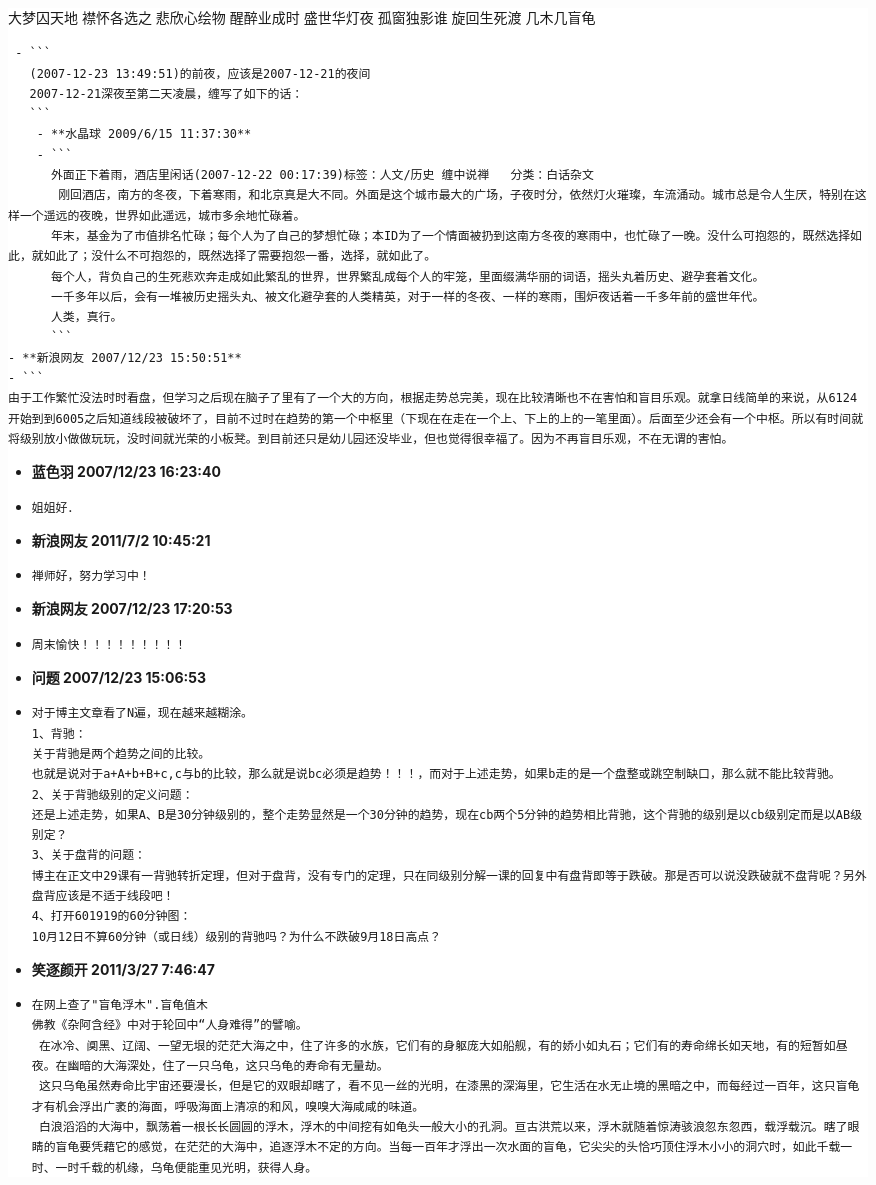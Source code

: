   大梦囚天地
  襟怀各选之
  悲欣心绘物
  醒醉业成时
  盛世华灯夜
  孤窗独影谁
  旋回生死渡
  几木几盲龟
  ```
   - ```
     (2007-12-23 13:49:51)的前夜，应该是2007-12-21的夜间
     2007-12-21深夜至第二天凌晨，缠写了如下的话：
     ```
      - **水晶球 2009/6/15 11:37:30**
      - ```
        外面正下着雨，酒店里闲话(2007-12-22 00:17:39)标签：人文/历史 缠中说禅   分类：白话杂文 
         刚回酒店，南方的冬夜，下着寒雨，和北京真是大不同。外面是这个城市最大的广场，子夜时分，依然灯火璀璨，车流涌动。城市总是令人生厌，特别在这样一个遥远的夜晚，世界如此遥远，城市多余地忙碌着。
        年末，基金为了市值排名忙碌；每个人为了自己的梦想忙碌；本ID为了一个情面被扔到这南方冬夜的寒雨中，也忙碌了一晚。没什么可抱怨的，既然选择如此，就如此了；没什么不可抱怨的，既然选择了需要抱怨一番，选择，就如此了。
        每个人，背负自己的生死悲欢奔走成如此繁乱的世界，世界繁乱成每个人的牢笼，里面缀满华丽的词语，摇头丸着历史、避孕套着文化。
        一千多年以后，会有一堆被历史摇头丸、被文化避孕套的人类精英，对于一样的冬夜、一样的寒雨，围炉夜话着一千多年前的盛世年代。
        人类，真行。
        ```
- **新浪网友 2007/12/23 15:50:51**
- ```
  由于工作繁忙没法时时看盘，但学习之后现在脑子了里有了一个大的方向，根据走势总完美，现在比较清晰也不在害怕和盲目乐观。就拿日线简单的来说，从6124开始到到6005之后知道线段被破坏了，目前不过时在趋势的第一个中枢里（下现在在走在一个上、下上的上的一笔里面）。后面至少还会有一个中枢。所以有时间就将级别放小做做玩玩，没时间就光荣的小板凳。到目前还只是幼儿园还没毕业，但也觉得很幸福了。因为不再盲目乐观，不在无谓的害怕。
  ```
- **蓝色羽 2007/12/23 16:23:40**
- ```
  姐姐好．
  ```
- **新浪网友 2011/7/2 10:45:21**
- ```
  禅师好，努力学习中！
  ```
- **新浪网友 2007/12/23 17:20:53**
- ```
  周末愉快！！！！！！！！！
  ```
- **问题 2007/12/23 15:06:53**
- ```
  对于博主文章看了N遍，现在越来越糊涂。
  1、背驰：
  关于背驰是两个趋势之间的比较。
  也就是说对于a+A+b+B+c,c与b的比较，那么就是说bc必须是趋势！！！，而对于上述走势，如果b走的是一个盘整或跳空制缺口，那么就不能比较背驰。
  2、关于背驰级别的定义问题：
  还是上述走势，如果A、B是30分钟级别的，整个走势显然是一个30分钟的趋势，现在cb两个5分钟的趋势相比背驰，这个背驰的级别是以cb级别定而是以AB级别定？
  3、关于盘背的问题：
  博主在正文中29课有一背驰转折定理，但对于盘背，没有专门的定理，只在同级别分解一课的回复中有盘背即等于跌破。那是否可以说没跌破就不盘背呢？另外盘背应该是不适于线段吧！
  4、打开601919的60分钟图：
  10月12日不算60分钟（或日线）级别的背驰吗？为什么不跌破9月18日高点？
  ```
- **笑逐颜开 2011/3/27 7:46:47**
- ```
  在网上查了"盲龟浮木".盲龟值木
  佛教《杂阿含经》中对于轮回中“人身难得”的譬喻。
   在冰冷、阒黑、辽阔、一望无垠的茫茫大海之中，住了许多的水族，它们有的身躯庞大如船舰，有的娇小如丸石；它们有的寿命绵长如天地，有的短暂如昼夜。在幽暗的大海深处，住了一只乌龟，这只乌龟的寿命有无量劫。 
   这只乌龟虽然寿命比宇宙还要漫长，但是它的双眼却瞎了，看不见一丝的光明，在漆黑的深海里，它生活在水无止境的黑暗之中，而每经过一百年，这只盲龟才有机会浮出广袤的海面，呼吸海面上清凉的和风，嗅嗅大海咸咸的味道。 
   白浪滔滔的大海中，飘荡着一根长长圆圆的浮木，浮木的中间挖有如龟头一般大小的孔洞。亘古洪荒以来，浮木就随着惊涛骇浪忽东忽西，载浮载沉。瞎了眼睛的盲龟要凭藉它的感觉，在茫茫的大海中，追逐浮木不定的方向。当每一百年才浮出一次水面的盲龟，它尖尖的头恰巧顶住浮木小小的洞穴时，如此千载一时、一时千载的机缘，乌龟便能重见光明，获得人身。 